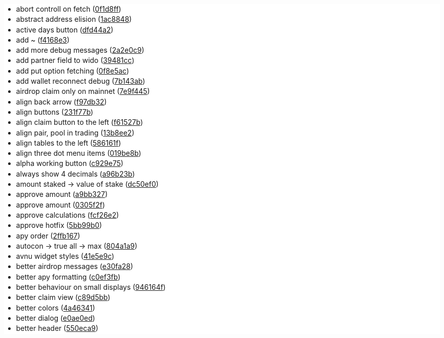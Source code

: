 * abort controll on fetch ([0f1d8ff](https://github.com/CarmineOptions/fe-app/commit/0f1d8ffb70e92a9b7c8c09477c26bd2661392c03))
* abstract address elision ([1ac8848](https://github.com/CarmineOptions/fe-app/commit/1ac88486aa7a14e865c2fcff5395012ca66684d1))
* active days button ([dfd44a2](https://github.com/CarmineOptions/fe-app/commit/dfd44a2fd4e3f37ecc7bac325b1b0d83dc3ff7d6))
* add ~ ([f4168e3](https://github.com/CarmineOptions/fe-app/commit/f4168e384871201cad279f495bf10c09e8d7d249))
* add more debug messages ([2a2e0c9](https://github.com/CarmineOptions/fe-app/commit/2a2e0c9ea4e7c645ecc1528f752b3cf90320e9aa))
* add partner field to wido ([39481cc](https://github.com/CarmineOptions/fe-app/commit/39481ccf9803ac7192c6fabcc4142dfd697f442f))
* add put option fetching ([0f8e5ac](https://github.com/CarmineOptions/fe-app/commit/0f8e5ac264c5fbae832cb19f6f666295557d95ee))
* add wallet reconnect debug ([7b143ab](https://github.com/CarmineOptions/fe-app/commit/7b143abd64d0d137059a388f76601a3c37bac587))
* airdrop claim only on mainnet ([7e9f445](https://github.com/CarmineOptions/fe-app/commit/7e9f4458b5d14f34efc5988f7de53085cfc8912f))
* align back arrow ([f97db32](https://github.com/CarmineOptions/fe-app/commit/f97db325afae9ff038149ff6547e9828318c0f29))
* align buttons ([231f77b](https://github.com/CarmineOptions/fe-app/commit/231f77b74b989eecca04221b17f81df08027a799))
* align claim button to the left ([f61527b](https://github.com/CarmineOptions/fe-app/commit/f61527beb5261fea83c716e353e6b077b29182fb))
* align pair, pool in trading ([13b8ee2](https://github.com/CarmineOptions/fe-app/commit/13b8ee274f6268f860b7fc9a6468b83fd897e49e))
* align tables to the left ([586161f](https://github.com/CarmineOptions/fe-app/commit/586161fe3a0102d96bad46c183058801018e61bc))
* align three dot menu items ([019be8b](https://github.com/CarmineOptions/fe-app/commit/019be8b6097828d74564e914b3f76f9661eae5a3))
* alpha working button ([c929e75](https://github.com/CarmineOptions/fe-app/commit/c929e759a94e0f8bbccf708c8cd634c03f520b78))
* always show 4 decimals ([a96b23b](https://github.com/CarmineOptions/fe-app/commit/a96b23b2fcf1b5f48315bb50589f25ae14748758))
* amount staked -> value of stake ([dc50ef0](https://github.com/CarmineOptions/fe-app/commit/dc50ef006c0c3f85583e82276675351fd53ad368))
* approve amount ([a9bb327](https://github.com/CarmineOptions/fe-app/commit/a9bb32709599a498c198adfe953966619cbc2128))
* approve amount ([0305f2f](https://github.com/CarmineOptions/fe-app/commit/0305f2f0185acd62b1530750bebe2e669a777ffe))
* approve calculations ([fcf26e2](https://github.com/CarmineOptions/fe-app/commit/fcf26e21e46133d688dfab4927e784fd529e240b))
* approve hotfix ([5bb99b0](https://github.com/CarmineOptions/fe-app/commit/5bb99b08ab99ee3b8545c70c4c2d115829802ead))
* apy order ([2ffb167](https://github.com/CarmineOptions/fe-app/commit/2ffb167d41263ca01c95e7eaa495ea2f6c38afe6))
* autocon -> true all -> max ([804a1a9](https://github.com/CarmineOptions/fe-app/commit/804a1a9368c307b27bb2a662ae93fe4c62dba527))
* avnu widget styles ([41e5e9c](https://github.com/CarmineOptions/fe-app/commit/41e5e9c35ddc10d09ee1bc480c4afa567b21f9cc))
* better airdrop messages ([e30fa28](https://github.com/CarmineOptions/fe-app/commit/e30fa288f638015ae1620e6a98b02d19ffd2a9ec))
* better apy formatting ([c0ef3fb](https://github.com/CarmineOptions/fe-app/commit/c0ef3fb4f375e5979db93697c583f21c38683e99))
* better behaviour on small displays ([946164f](https://github.com/CarmineOptions/fe-app/commit/946164fe9edf5ceaef0700a71a06518da34ad2d6))
* better claim view ([c89d5bb](https://github.com/CarmineOptions/fe-app/commit/c89d5bb214b5029f8bfb407a6d85f20cdab60a49))
* better colors ([4a46341](https://github.com/CarmineOptions/fe-app/commit/4a46341590941680f4016e5ba4a886d33cddd873))
* better dialog ([e0ae0ed](https://github.com/CarmineOptions/fe-app/commit/e0ae0edf2c5346b0a71275b8a12aec51f50cc1a4))
* better header ([550eca9](https://github.com/CarmineOptions/fe-app/commit/550eca9209cc30b571414a3df7bcc57a30518f91))